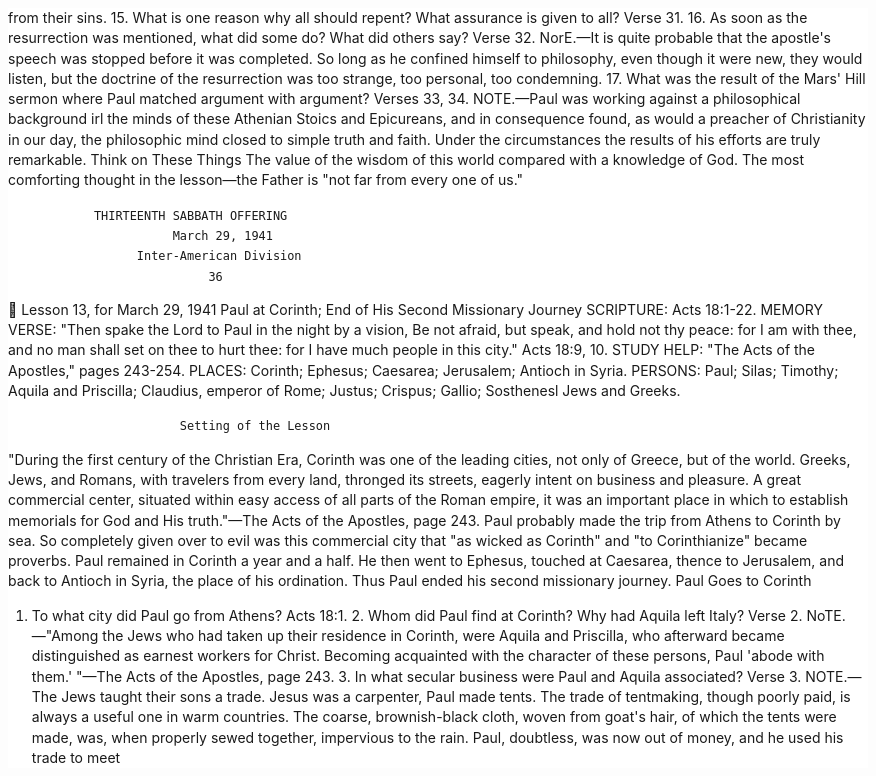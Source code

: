 from their sins.
    15. What is one reason why all should repent? What assurance is given
to all? Verse 31.
    16. As soon as the resurrection was mentioned, what did some do? What
did others say? Verse 32.
    NorE.—It is quite probable that the apostle's speech was stopped before it
was completed. So long as he confined himself to philosophy, even though it
were new, they would listen, but the doctrine of the resurrection was too
strange, too personal, too condemning.
    17. What was the result of the Mars' Hill sermon where Paul matched
argument with argument? Verses 33, 34.
    NOTE.—Paul was working against a philosophical background irl the minds
of these Athenian Stoics and Epicureans, and in consequence found, as would
a preacher of Christianity in our day, the philosophic mind closed to simple
truth and faith. Under the circumstances the results of his efforts are truly
remarkable.
                         Think on These Things
   The value of the wisdom of this world compared with a knowledge of God.
   The most comforting thought in the lesson—the Father is "not far from
every one of us."

                THIRTEENTH SABBATH OFFERING
                           March 29, 1941
                      Inter-American Division
                                36
                     Lesson 13, for March 29, 1941
  Paul at Corinth; End of His Second Missionary
                     Journey
   SCRIPTURE: Acts 18:1-22.
   MEMORY VERSE: "Then spake the Lord to Paul in the night by a vision, Be
not afraid, but speak, and hold not thy peace: for I am with thee, and no man shall set
on thee to hurt thee: for I have much people in this city." Acts 18:9, 10.
   STUDY HELP: "The Acts of the Apostles," pages 243-254.
   PLACES: Corinth; Ephesus; Caesarea; Jerusalem; Antioch in Syria.
    PERSONS: Paul; Silas; Timothy; Aquila and Priscilla; Claudius, emperor of
Rome; Justus; Crispus; Gallio; Sosthenesl Jews and Greeks.

                            Setting of the Lesson
   "During the first century of the Christian Era, Corinth was one of the
leading cities, not only of Greece, but of the world. Greeks, Jews, and Romans,
with travelers from every land, thronged its streets, eagerly intent on business
and pleasure. A great commercial center, situated within easy access of all
parts of the Roman empire, it was an important place in which to establish
memorials for God and His truth."—The Acts of the Apostles, page 243.
   Paul probably made the trip from Athens to Corinth by sea. So completely
given over to evil was this commercial city that "as wicked as Corinth" and
"to Corinthianize" became proverbs. Paul remained in Corinth a year and a
half. He then went to Ephesus, touched at Caesarea, thence to Jerusalem, and
back to Antioch in Syria, the place of his ordination. Thus Paul ended his
second missionary journey.
                            Paul Goes to Corinth
   1. To what city did Paul go from Athens? Acts 18:1.
    2. Whom did Paul find at Corinth? Why had Aquila left Italy? Verse 2.
   NoTE.—"Among the Jews who had taken up their residence in Corinth,
were Aquila and Priscilla, who afterward became distinguished as earnest
workers for Christ. Becoming acquainted with the character of these persons,
Paul 'abode with them.' "—The Acts of the Apostles, page 243.
    3. In what secular business were Paul and Aquila associated? Verse 3.
   NOTE.—The Jews taught their sons a trade. Jesus was a carpenter, Paul
made tents.
   The trade of tentmaking, though poorly paid, is always a useful one in warm
countries. The coarse, brownish-black cloth, woven from goat's hair, of which
the tents were made, was, when properly sewed together, impervious to the
rain. Paul, doubtless, was now out of money, and he used his trade to meet